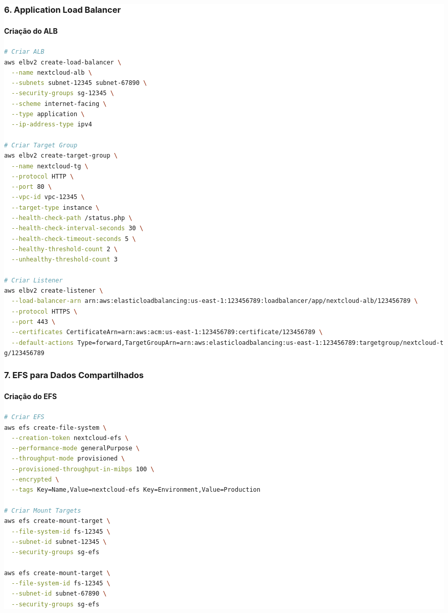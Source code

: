 ### **6. Application Load Balancer**

#### **Criação do ALB**

```bash
# Criar ALB
aws elbv2 create-load-balancer \
  --name nextcloud-alb \
  --subnets subnet-12345 subnet-67890 \
  --security-groups sg-12345 \
  --scheme internet-facing \
  --type application \
  --ip-address-type ipv4

# Criar Target Group
aws elbv2 create-target-group \
  --name nextcloud-tg \
  --protocol HTTP \
  --port 80 \
  --vpc-id vpc-12345 \
  --target-type instance \
  --health-check-path /status.php \
  --health-check-interval-seconds 30 \
  --health-check-timeout-seconds 5 \
  --healthy-threshold-count 2 \
  --unhealthy-threshold-count 3

# Criar Listener
aws elbv2 create-listener \
  --load-balancer-arn arn:aws:elasticloadbalancing:us-east-1:123456789:loadbalancer/app/nextcloud-alb/123456789 \
  --protocol HTTPS \
  --port 443 \
  --certificates CertificateArn=arn:aws:acm:us-east-1:123456789:certificate/123456789 \
  --default-actions Type=forward,TargetGroupArn=arn:aws:elasticloadbalancing:us-east-1:123456789:targetgroup/nextcloud-tg/123456789
```

### **7. EFS para Dados Compartilhados**

#### **Criação do EFS**

```bash
# Criar EFS
aws efs create-file-system \
  --creation-token nextcloud-efs \
  --performance-mode generalPurpose \
  --throughput-mode provisioned \
  --provisioned-throughput-in-mibps 100 \
  --encrypted \
  --tags Key=Name,Value=nextcloud-efs Key=Environment,Value=Production

# Criar Mount Targets
aws efs create-mount-target \
  --file-system-id fs-12345 \
  --subnet-id subnet-12345 \
  --security-groups sg-efs

aws efs create-mount-target \
  --file-system-id fs-12345 \
  --subnet-id subnet-67890 \
  --security-groups sg-efs
```
